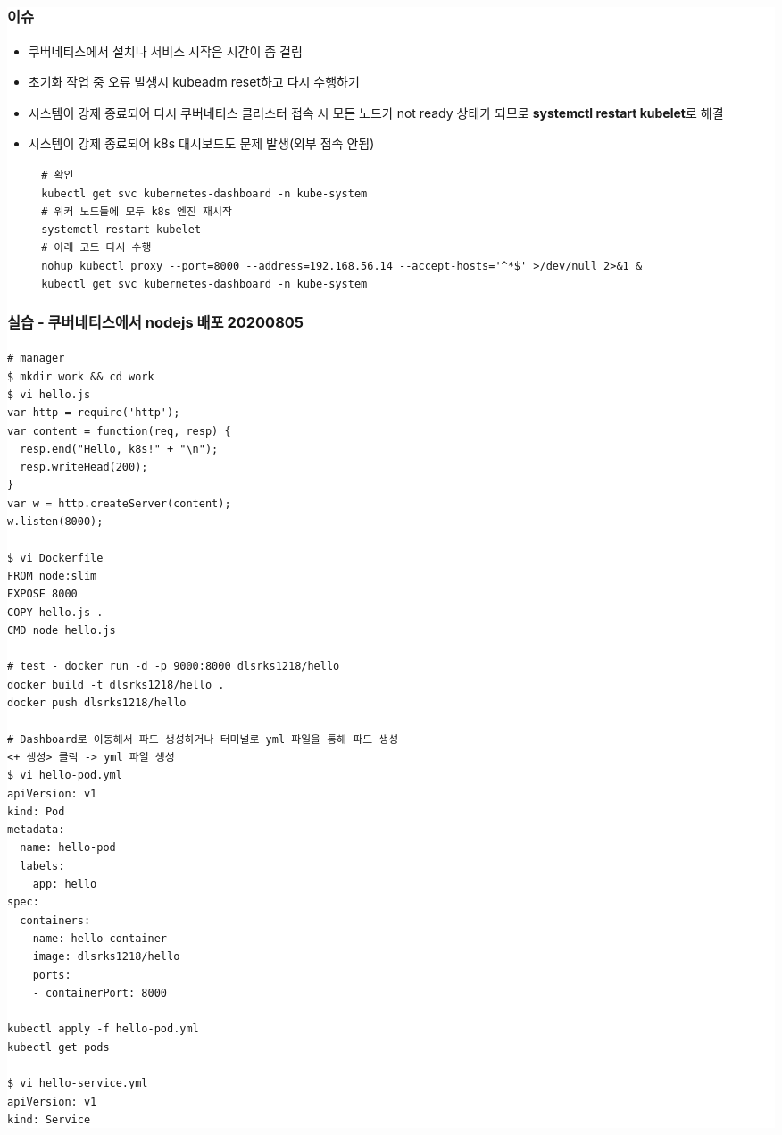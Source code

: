 ### 이슈  

* 쿠버네티스에서 설치나 서비스 시작은 시간이 좀 걸림  

* 초기화 작업 중 오류 발생시 kubeadm reset하고 다시 수행하기  

* 시스템이 강제 종료되어 다시 쿠버네티스 클러스터 접속 시 모든 노드가 not ready 상태가 되므로 **systemctl restart kubelet**로 해결  

* 시스템이 강제 종료되어 k8s 대시보드도 문제 발생(외부 접속 안됨)  

  ```shell
    # 확인
    kubectl get svc kubernetes-dashboard -n kube-system  
    # 워커 노드들에 모두 k8s 엔진 재시작
    systemctl restart kubelet
    # 아래 코드 다시 수행  
    nohup kubectl proxy --port=8000 --address=192.168.56.14 --accept-hosts='^*$' >/dev/null 2>&1 &
    kubectl get svc kubernetes-dashboard -n kube-system  
  ```

### 실습 - 쿠버네티스에서 nodejs 배포 20200805  

```shell
# manager
$ mkdir work && cd work
$ vi hello.js
var http = require('http');
var content = function(req, resp) {
  resp.end("Hello, k8s!" + "\n");
  resp.writeHead(200);
}
var w = http.createServer(content);
w.listen(8000);

$ vi Dockerfile
FROM node:slim
EXPOSE 8000
COPY hello.js .
CMD node hello.js

# test - docker run -d -p 9000:8000 dlsrks1218/hello
docker build -t dlsrks1218/hello .
docker push dlsrks1218/hello

# Dashboard로 이동해서 파드 생성하거나 터미널로 yml 파일을 통해 파드 생성
<+ 생성> 클릭 -> yml 파일 생성
$ vi hello-pod.yml
apiVersion: v1
kind: Pod
metadata:
  name: hello-pod
  labels:
    app: hello
spec:
  containers:
  - name: hello-container
    image: dlsrks1218/hello
    ports:
    - containerPort: 8000

kubectl apply -f hello-pod.yml
kubectl get pods

$ vi hello-service.yml
apiVersion: v1
kind: Service
```